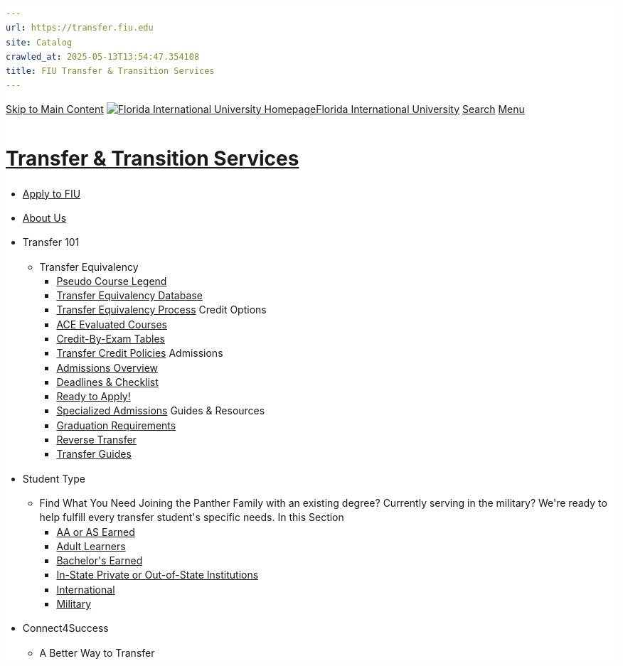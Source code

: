 ```yaml
---
url: https://transfer.fiu.edu
site: Catalog
crawled_at: 2025-05-13T13:54:47.354108
title: FIU Transfer & Transition Services
---
```


[Skip to Main Content](https://transfer.fiu.edu/#main-content)
[![Florida International University Homepage](https://digicdn.fiu.edu/core/_assets/images/logo-top.svg)Florida International University](https://www.fiu.edu/)
[Search](https://transfer.fiu.edu/)
[Menu](https://transfer.fiu.edu/)
# [Transfer & Transition Services](https://transfer.fiu.edu/index.html)
  * [Apply to FIU](https://admissions.fiu.edu/how-to-apply/apply/index.html)


  * [About Us](https://transfer.fiu.edu/about-us/index.html)
  * Transfer 101
    * Transfer Equivalency
      * [Pseudo Course Legend](https://transfer.fiu.edu/transfer-101/transfer-equivalency/pseudo-course-legend/index.html)
      * [Transfer Equivalency Database](https://transfer.fiu.edu/transfer-101/transfer-equivalency/transfer-equivalency-database/index.html)
      * [Transfer Equivalency Process](https://transfer.fiu.edu/transfer-101/transfer-equivalency/transfer-equivalency-process/index.html)
Credit Options
      * [ACE Evaluated Courses](https://transfer.fiu.edu/transfer-101/credit-options/ace-evaluated-courses/index.html)
      * [Credit-By-Exam Tables](https://transfer.fiu.edu/transfer-101/credit-options/credit-by-exam-tables/index.html)
      * [Transfer Credit Policies](https://transfer.fiu.edu/transfer-101/credit-options/transfer-credit-policies/index.html)
Admissions
      * [Admissions Overview](https://www.fiu.edu/admissions/index.html)
      * [Deadlines & Checklist](https://admissions.fiu.edu/how-to-apply/transfer-applicant/index.html)
      * [Ready to Apply!](https://admissions.fiu.edu/how-to-apply/apply/index.html)
      * [Specialized Admissions](https://transfer.fiu.edu/transfer-101/admissions/specialized-admissions/index.html)
Guides & Resources
      * [Graduation Requirements ](https://transfer.fiu.edu/transfer-101/guides-resources/graduation-requirements/index.html)
      * [Reverse Transfer ](https://transfer.fiu.edu/transfer-101/guides-resources/reverse-transfer/index.html)
      * [Transfer Guides](https://transfer.fiu.edu/transfer-101/guides-resources/transfer-guides/index.html)
  * Student Type
    * Find What You Need
Joining the Panther Family with an existing degree? Currently serving in the military? We're ready to help fulfill every transfer student's specific needs.
In this Section
      * [AA or AS Earned](https://transfer.fiu.edu/student-type/index.html)
      * [Adult Learners](https://transfer.fiu.edu/student-type/adult-learners/index.html)
      * [Bachelor's Earned](https://transfer.fiu.edu/student-type/bachelors-earned/index.html)
      * [In-State Private or Out-of-State Institutions](https://transfer.fiu.edu/student-type/private-or-out-of-state/index.html)
      * [International](https://transfer.fiu.edu/student-type/international/index.html)
      * [Military ](https://transfer.fiu.edu/student-type/military/index.html)
  * Connect4Success
    * A Better Way to Transfer